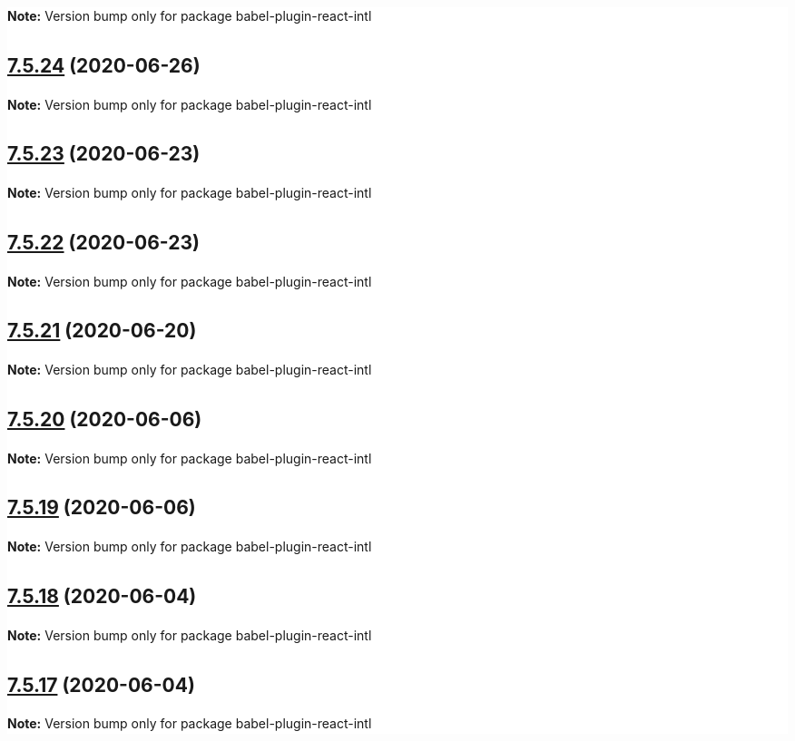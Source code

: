 **Note:** Version bump only for package babel-plugin-react-intl

## [7.5.24](https://github.com/formatjs/formatjs/compare/babel-plugin-react-intl@7.5.23...babel-plugin-react-intl@7.5.24) (2020-06-26)

**Note:** Version bump only for package babel-plugin-react-intl

## [7.5.23](https://github.com/formatjs/formatjs/compare/babel-plugin-react-intl@7.5.22...babel-plugin-react-intl@7.5.23) (2020-06-23)

**Note:** Version bump only for package babel-plugin-react-intl

## [7.5.22](https://github.com/formatjs/formatjs/compare/babel-plugin-react-intl@7.5.21...babel-plugin-react-intl@7.5.22) (2020-06-23)

**Note:** Version bump only for package babel-plugin-react-intl

## [7.5.21](https://github.com/formatjs/formatjs/compare/babel-plugin-react-intl@7.5.20...babel-plugin-react-intl@7.5.21) (2020-06-20)

**Note:** Version bump only for package babel-plugin-react-intl

## [7.5.20](https://github.com/formatjs/formatjs/compare/babel-plugin-react-intl@7.5.19...babel-plugin-react-intl@7.5.20) (2020-06-06)

**Note:** Version bump only for package babel-plugin-react-intl

## [7.5.19](https://github.com/formatjs/formatjs/compare/babel-plugin-react-intl@7.5.18...babel-plugin-react-intl@7.5.19) (2020-06-06)

**Note:** Version bump only for package babel-plugin-react-intl

## [7.5.18](https://github.com/formatjs/formatjs/compare/babel-plugin-react-intl@7.5.17...babel-plugin-react-intl@7.5.18) (2020-06-04)

**Note:** Version bump only for package babel-plugin-react-intl

## [7.5.17](https://github.com/formatjs/formatjs/compare/babel-plugin-react-intl@7.5.16...babel-plugin-react-intl@7.5.17) (2020-06-04)

**Note:** Version bump only for package babel-plugin-react-intl
